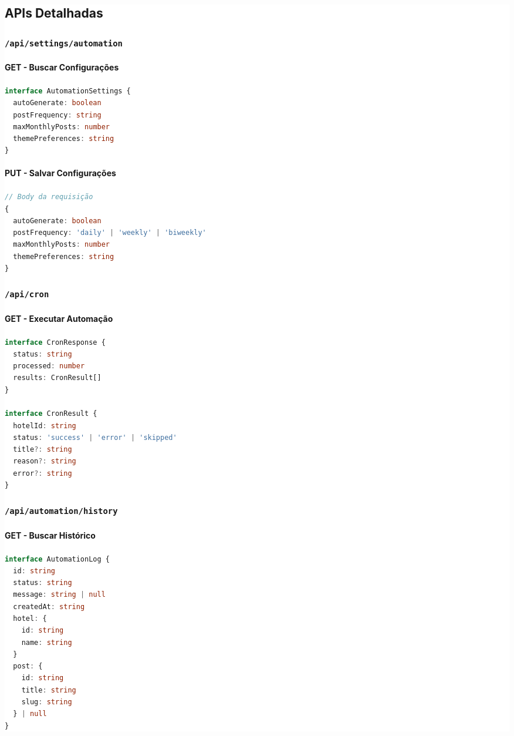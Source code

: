 ## APIs Detalhadas

### `/api/settings/automation`

#### GET - Buscar Configurações
```typescript
interface AutomationSettings {
  autoGenerate: boolean
  postFrequency: string
  maxMonthlyPosts: number
  themePreferences: string
}
```

#### PUT - Salvar Configurações
```typescript
// Body da requisição
{
  autoGenerate: boolean
  postFrequency: 'daily' | 'weekly' | 'biweekly'
  maxMonthlyPosts: number
  themePreferences: string
}
```

### `/api/cron`

#### GET - Executar Automação
```typescript
interface CronResponse {
  status: string
  processed: number
  results: CronResult[]
}

interface CronResult {
  hotelId: string
  status: 'success' | 'error' | 'skipped'
  title?: string
  reason?: string
  error?: string
}
```

### `/api/automation/history`

#### GET - Buscar Histórico
```typescript
interface AutomationLog {
  id: string
  status: string
  message: string | null
  createdAt: string
  hotel: {
    id: string
    name: string
  }
  post: {
    id: string
    title: string
    slug: string
  } | null
}
```